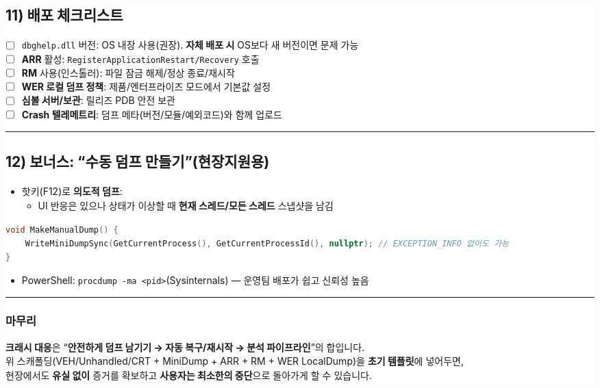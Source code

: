 
## 11) 배포 체크리스트

- [ ] `dbghelp.dll` 버전: OS 내장 사용(권장). **자체 배포 시** OS보다 새 버전이면 문제 가능  
- [ ] **ARR** 활성: `RegisterApplicationRestart/Recovery` 호출  
- [ ] **RM** 사용(인스톨러): 파일 잠금 해제/정상 종료/재시작  
- [ ] **WER 로컬 덤프 정책**: 제품/엔터프라이즈 모드에서 기본값 설정  
- [ ] **심볼 서버/보관**: 릴리즈 PDB 안전 보관  
- [ ] **Crash 텔레메트리**: 덤프 메타(버전/모듈/예외코드)와 함께 업로드

---

## 12) 보너스: “수동 덤프 만들기”(현장지원용)

- 핫키(F12)로 **의도적 덤프**:  
  - UI 반응은 있으나 상태가 이상할 때 **현재 스레드/모든 스레드** 스냅샷을 남김
```cpp
void MakeManualDump() {
    WriteMiniDumpSync(GetCurrentProcess(), GetCurrentProcessId(), nullptr); // EXCEPTION_INFO 없이도 가능
}
```

- PowerShell: `procdump -ma <pid>`(Sysinternals) — 운영팀 배포가 쉽고 신뢰성 높음

---

### 마무리

**크래시 대응**은 “**안전하게 덤프 남기기 → 자동 복구/재시작 → 분석 파이프라인**”의 합입니다.  
위 스캐폴딩(VEH/Unhandled/CRT + MiniDump + ARR + RM + WER LocalDump)을 **초기 템플릿**에 넣어두면,  
현장에서도 **유실 없이** 증거를 확보하고 **사용자는 최소한의 중단**으로 돌아가게 할 수 있습니다.  